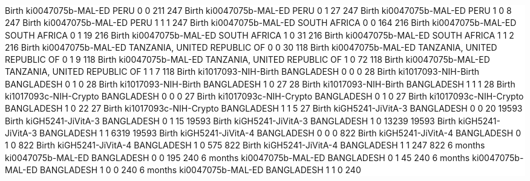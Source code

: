Birth       ki0047075b-MAL-ED          PERU                           0                0      211     247
Birth       ki0047075b-MAL-ED          PERU                           0                1       27     247
Birth       ki0047075b-MAL-ED          PERU                           1                0        8     247
Birth       ki0047075b-MAL-ED          PERU                           1                1        1     247
Birth       ki0047075b-MAL-ED          SOUTH AFRICA                   0                0      164     216
Birth       ki0047075b-MAL-ED          SOUTH AFRICA                   0                1       19     216
Birth       ki0047075b-MAL-ED          SOUTH AFRICA                   1                0       31     216
Birth       ki0047075b-MAL-ED          SOUTH AFRICA                   1                1        2     216
Birth       ki0047075b-MAL-ED          TANZANIA, UNITED REPUBLIC OF   0                0       30     118
Birth       ki0047075b-MAL-ED          TANZANIA, UNITED REPUBLIC OF   0                1        9     118
Birth       ki0047075b-MAL-ED          TANZANIA, UNITED REPUBLIC OF   1                0       72     118
Birth       ki0047075b-MAL-ED          TANZANIA, UNITED REPUBLIC OF   1                1        7     118
Birth       ki1017093-NIH-Birth        BANGLADESH                     0                0        0      28
Birth       ki1017093-NIH-Birth        BANGLADESH                     0                1        0      28
Birth       ki1017093-NIH-Birth        BANGLADESH                     1                0       27      28
Birth       ki1017093-NIH-Birth        BANGLADESH                     1                1        1      28
Birth       ki1017093c-NIH-Crypto      BANGLADESH                     0                0        0      27
Birth       ki1017093c-NIH-Crypto      BANGLADESH                     0                1        0      27
Birth       ki1017093c-NIH-Crypto      BANGLADESH                     1                0       22      27
Birth       ki1017093c-NIH-Crypto      BANGLADESH                     1                1        5      27
Birth       kiGH5241-JiVitA-3          BANGLADESH                     0                0       20   19593
Birth       kiGH5241-JiVitA-3          BANGLADESH                     0                1       15   19593
Birth       kiGH5241-JiVitA-3          BANGLADESH                     1                0    13239   19593
Birth       kiGH5241-JiVitA-3          BANGLADESH                     1                1     6319   19593
Birth       kiGH5241-JiVitA-4          BANGLADESH                     0                0        0     822
Birth       kiGH5241-JiVitA-4          BANGLADESH                     0                1        0     822
Birth       kiGH5241-JiVitA-4          BANGLADESH                     1                0      575     822
Birth       kiGH5241-JiVitA-4          BANGLADESH                     1                1      247     822
6 months    ki0047075b-MAL-ED          BANGLADESH                     0                0      195     240
6 months    ki0047075b-MAL-ED          BANGLADESH                     0                1       45     240
6 months    ki0047075b-MAL-ED          BANGLADESH                     1                0        0     240
6 months    ki0047075b-MAL-ED          BANGLADESH                     1                1        0     240